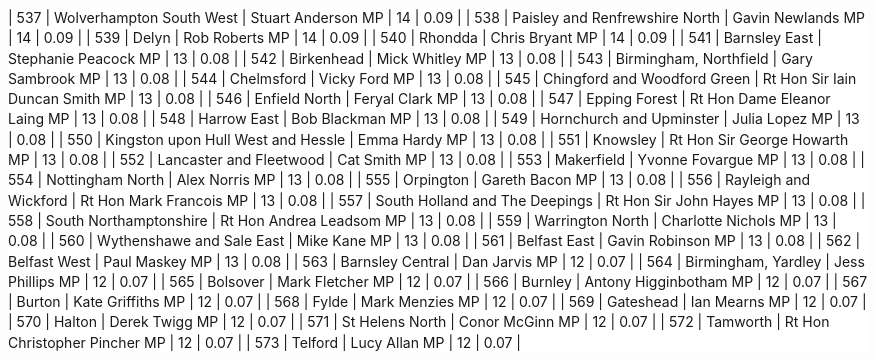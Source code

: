 | 537 | Wolverhampton South West | Stuart Anderson MP | 14 | 0.09 |
| 538 | Paisley and Renfrewshire North | Gavin Newlands MP | 14 | 0.09 |
| 539 | Delyn | Rob Roberts MP | 14 | 0.09 |
| 540 | Rhondda | Chris Bryant MP | 14 | 0.09 |
| 541 | Barnsley East | Stephanie Peacock MP | 13 | 0.08 |
| 542 | Birkenhead | Mick Whitley MP | 13 | 0.08 |
| 543 | Birmingham, Northfield | Gary Sambrook MP | 13 | 0.08 |
| 544 | Chelmsford | Vicky Ford MP | 13 | 0.08 |
| 545 | Chingford and Woodford Green | Rt Hon Sir Iain Duncan Smith MP | 13 | 0.08 |
| 546 | Enfield North | Feryal Clark MP | 13 | 0.08 |
| 547 | Epping Forest | Rt Hon Dame Eleanor Laing MP | 13 | 0.08 |
| 548 | Harrow East | Bob Blackman MP | 13 | 0.08 |
| 549 | Hornchurch and Upminster | Julia Lopez MP | 13 | 0.08 |
| 550 | Kingston upon Hull West and Hessle | Emma Hardy MP | 13 | 0.08 |
| 551 | Knowsley | Rt Hon Sir George Howarth MP | 13 | 0.08 |
| 552 | Lancaster and Fleetwood | Cat Smith MP | 13 | 0.08 |
| 553 | Makerfield | Yvonne Fovargue MP | 13 | 0.08 |
| 554 | Nottingham North | Alex Norris MP | 13 | 0.08 |
| 555 | Orpington | Gareth Bacon MP | 13 | 0.08 |
| 556 | Rayleigh and Wickford | Rt Hon Mark Francois MP | 13 | 0.08 |
| 557 | South Holland and The Deepings | Rt Hon Sir John Hayes MP | 13 | 0.08 |
| 558 | South Northamptonshire | Rt Hon Andrea Leadsom MP | 13 | 0.08 |
| 559 | Warrington North | Charlotte Nichols MP | 13 | 0.08 |
| 560 | Wythenshawe and Sale East | Mike Kane MP | 13 | 0.08 |
| 561 | Belfast East | Gavin Robinson MP | 13 | 0.08 |
| 562 | Belfast West | Paul Maskey MP | 13 | 0.08 |
| 563 | Barnsley Central | Dan Jarvis MP | 12 | 0.07 |
| 564 | Birmingham, Yardley | Jess Phillips MP | 12 | 0.07 |
| 565 | Bolsover | Mark Fletcher MP | 12 | 0.07 |
| 566 | Burnley | Antony Higginbotham MP | 12 | 0.07 |
| 567 | Burton | Kate Griffiths MP | 12 | 0.07 |
| 568 | Fylde | Mark Menzies MP | 12 | 0.07 |
| 569 | Gateshead | Ian Mearns MP | 12 | 0.07 |
| 570 | Halton | Derek Twigg MP | 12 | 0.07 |
| 571 | St Helens North | Conor McGinn MP | 12 | 0.07 |
| 572 | Tamworth | Rt Hon Christopher Pincher MP | 12 | 0.07 |
| 573 | Telford | Lucy Allan MP | 12 | 0.07 |